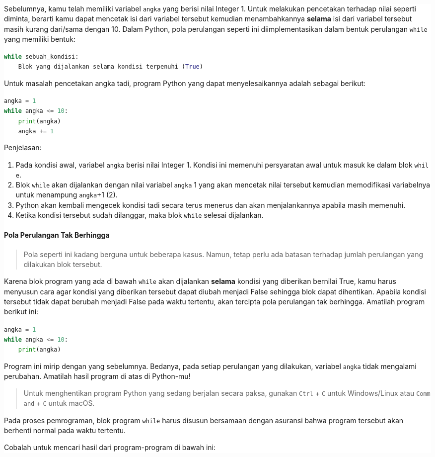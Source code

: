 Sebelumnya, kamu telah memiliki variabel <code>angka</code> yang berisi nilai Integer 1. Untuk melakukan pencetakan terhadap nilai seperti diminta, berarti kamu dapat mencetak isi dari variabel tersebut kemudian menambahkannya **selama** isi dari variabel tersebut masih kurang dari/sama dengan 10. Dalam Python, pola perulangan seperti ini diimplementasikan dalam bentuk perulangan <code>while</code> yang memiliki bentuk:

~~~python
while sebuah_kondisi:
	Blok yang dijalankan selama kondisi terpenuhi (True)
~~~

Untuk masalah pencetakan angka tadi, program Python yang dapat menyelesaikannya adalah sebagai berikut:

~~~python
angka = 1
while angka <= 10:
	print(angka)
    angka += 1
~~~

Penjelasan:

1. Pada kondisi awal, variabel <code>angka</code> berisi nilai Integer 1. Kondisi ini memenuhi persyaratan awal untuk masuk ke dalam blok <code>while</code>.
2. Blok <code>while</code> akan dijalankan dengan nilai variabel <code>angka</code> 1 yang akan mencetak nilai tersebut kemudian memodifikasi variabelnya untuk menampung <code>angka</code>+1 (2).
3. Python akan kembali mengecek kondisi tadi secara terus menerus dan akan menjalankannya apabila masih memenuhi.
4. Ketika kondisi tersebut sudah dilanggar, maka blok <code>while</code> selesai dijalankan.

#### Pola Perulangan Tak Berhingga

> Pola seperti ini kadang berguna untuk beberapa kasus. Namun, tetap perlu ada batasan terhadap jumlah perulangan yang dilakukan blok tersebut.

Karena blok program yang ada di bawah <code>while</code> akan dijalankan **selama** kondisi yang diberikan bernilai True, kamu harus menyusun cara agar kondisi yang diberikan tersebut dapat diubah menjadi False sehingga blok dapat dihentikan. Apabila kondisi tersebut tidak dapat berubah menjadi False pada waktu tertentu, akan tercipta pola perulangan tak berhingga. Amatilah program berikut ini:

~~~python
angka = 1
while angka <= 10:
	print(angka)
~~~

Program ini mirip dengan yang sebelumnya. Bedanya, pada setiap perulangan yang dilakukan, variabel <code>angka</code> tidak mengalami perubahan. Amatilah hasil program di atas di Python-mu!

> Untuk menghentikan program Python yang sedang berjalan secara paksa, gunakan <code>Ctrl</code> + <code>C</code> untuk Windows/Linux atau <code>Command</code> + <code>C</code> untuk macOS.

Pada proses pemrograman, blok program <code>while</code> harus disusun bersamaan dengan asuransi bahwa program tersebut akan berhenti normal pada waktu tertentu.

Cobalah untuk mencari hasil dari program-program di bawah ini:
